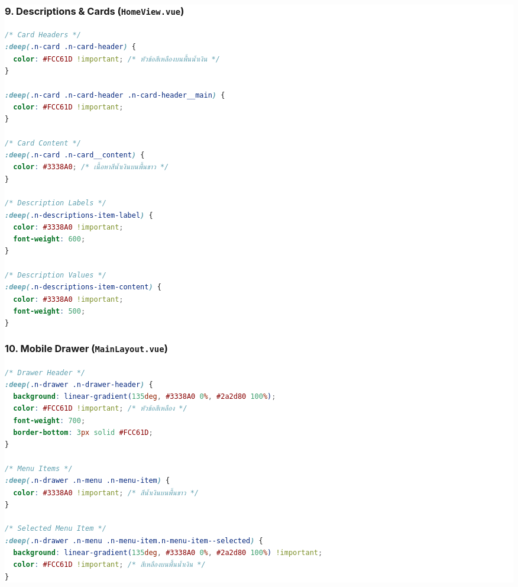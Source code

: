### 9. Descriptions & Cards (`HomeView.vue`)

```css
/* Card Headers */
:deep(.n-card .n-card-header) {
  color: #FCC61D !important; /* หัวข้อสีเหลืองบนพื้นน้ำเงิน */
}

:deep(.n-card .n-card-header .n-card-header__main) {
  color: #FCC61D !important;
}

/* Card Content */
:deep(.n-card .n-card__content) {
  color: #3338A0; /* เนื้อหาสีน้ำเงินบนพื้นขาว */
}

/* Description Labels */
:deep(.n-descriptions-item-label) {
  color: #3338A0 !important;
  font-weight: 600;
}

/* Description Values */
:deep(.n-descriptions-item-content) {
  color: #3338A0 !important;
  font-weight: 500;
}
```

### 10. Mobile Drawer (`MainLayout.vue`)

```css
/* Drawer Header */
:deep(.n-drawer .n-drawer-header) {
  background: linear-gradient(135deg, #3338A0 0%, #2a2d80 100%);
  color: #FCC61D !important; /* หัวข้อสีเหลือง */
  font-weight: 700;
  border-bottom: 3px solid #FCC61D;
}

/* Menu Items */
:deep(.n-drawer .n-menu .n-menu-item) {
  color: #3338A0 !important; /* สีน้ำเงินบนพื้นขาว */
}

/* Selected Menu Item */
:deep(.n-drawer .n-menu .n-menu-item.n-menu-item--selected) {
  background: linear-gradient(135deg, #3338A0 0%, #2a2d80 100%) !important;
  color: #FCC61D !important; /* สีเหลืองบนพื้นน้ำเงิน */
}
```
